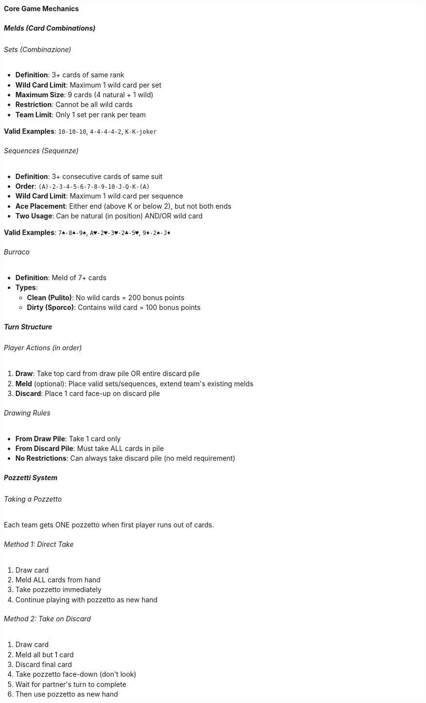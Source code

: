 #### Core Game Mechanics

##### Melds (Card Combinations)

###### Sets (Combinazione)
- **Definition**: 3+ cards of same rank
- **Wild Card Limit**: Maximum 1 wild card per set
- **Maximum Size**: 9 cards (4 natural + 1 wild)
- **Restriction**: Cannot be all wild cards
- **Team Limit**: Only 1 set per rank per team

**Valid Examples**: `10-10-10`, `4-4-4-4-2`, `K-K-joker`

###### Sequences (Sequenze)
- **Definition**: 3+ consecutive cards of same suit
- **Order**: `(A)-2-3-4-5-6-7-8-9-10-J-Q-K-(A)`
- **Wild Card Limit**: Maximum 1 wild card per sequence
- **Ace Placement**: Either end (above K or below 2), but not both ends
- **Two Usage**: Can be natural (in position) AND/OR wild card

**Valid Examples**: `7♠-8♠-9♠`, `A♥-2♥-3♥-2♣-5♥`, `9♦-2♠-J♦`

###### Burraco
- **Definition**: Meld of 7+ cards
- **Types**:
    - **Clean (Pulito)**: No wild cards = 200 bonus points
    - **Dirty (Sporco)**: Contains wild card = 100 bonus points

##### Turn Structure

###### Player Actions (in order)
1. **Draw**: Take top card from draw pile OR entire discard pile
2. **Meld** (optional): Place valid sets/sequences, extend team's existing melds
3. **Discard**: Place 1 card face-up on discard pile

###### Drawing Rules
- **From Draw Pile**: Take 1 card only
- **From Discard Pile**: Must take ALL cards in pile
- **No Restrictions**: Can always take discard pile (no meld requirement)

##### Pozzetti System

###### Taking a Pozzetto
Each team gets ONE pozzetto when first player runs out of cards.

###### Method 1: Direct Take
1. Draw card
2. Meld ALL cards from hand
3. Take pozzetto immediately
4. Continue playing with pozzetto as new hand

###### Method 2: Take on Discard
1. Draw card
2. Meld all but 1 card
3. Discard final card
4. Take pozzetto face-down (don't look)
5. Wait for partner's turn to complete
6. Then use pozzetto as new hand
